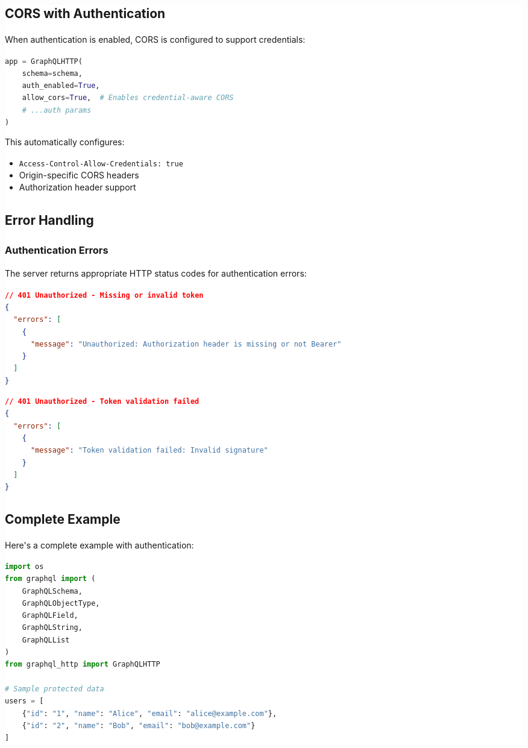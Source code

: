 ## CORS with Authentication

When authentication is enabled, CORS is configured to support credentials:

```python
app = GraphQLHTTP(
    schema=schema,
    auth_enabled=True,
    allow_cors=True,  # Enables credential-aware CORS
    # ...auth params
)
```

This automatically configures:
- `Access-Control-Allow-Credentials: true`
- Origin-specific CORS headers
- Authorization header support

## Error Handling

### Authentication Errors

The server returns appropriate HTTP status codes for authentication errors:

```json
// 401 Unauthorized - Missing or invalid token
{
  "errors": [
    {
      "message": "Unauthorized: Authorization header is missing or not Bearer"
    }
  ]
}
```

```json
// 401 Unauthorized - Token validation failed
{
  "errors": [
    {
      "message": "Token validation failed: Invalid signature"
    }
  ]
}
```

## Complete Example

Here's a complete example with authentication:

```python
import os
from graphql import (
    GraphQLSchema,
    GraphQLObjectType,
    GraphQLField,
    GraphQLString,
    GraphQLList
)
from graphql_http import GraphQLHTTP

# Sample protected data
users = [
    {"id": "1", "name": "Alice", "email": "alice@example.com"},
    {"id": "2", "name": "Bob", "email": "bob@example.com"}
]
```